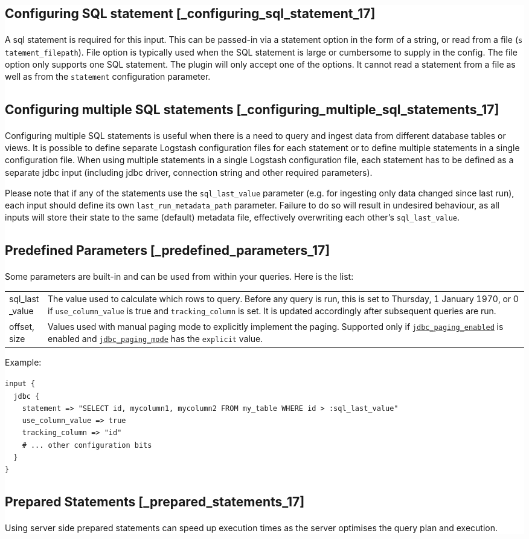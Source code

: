 ## Configuring SQL statement [_configuring_sql_statement_17]

A sql statement is required for this input. This can be passed-in via a statement option in the form of a string, or read from a file (`statement_filepath`). File option is typically used when the SQL statement is large or cumbersome to supply in the config. The file option only supports one SQL statement. The plugin will only accept one of the options. It cannot read a statement from a file as well as from the `statement` configuration parameter.

## Configuring multiple SQL statements [_configuring_multiple_sql_statements_17]

Configuring multiple SQL statements is useful when there is a need to query and ingest data from different database tables or views. It is possible to define separate Logstash configuration files for each statement or to define multiple statements in a single configuration file. When using multiple statements in a single Logstash configuration file, each statement has to be defined as a separate jdbc input (including jdbc driver, connection string and other required parameters).

Please note that if any of the statements use the `sql_last_value` parameter (e.g. for ingesting only data changed since last run), each input should define its own `last_run_metadata_path` parameter. Failure to do so will result in undesired behaviour, as all inputs will store their state to the same (default) metadata file, effectively overwriting each other’s `sql_last_value`.

## Predefined Parameters [_predefined_parameters_17]

Some parameters are built-in and can be used from within your queries. Here is the list:

| | |
| :- | :- |
| sql\_last\_value | The value used to calculate which rows to query. Before any query is run, this is set to Thursday, 1 January 1970, or 0 if `use_column_value` is true and `tracking_column` is set. It is updated accordingly after subsequent queries are run. |
| offset, size | Values used with manual paging mode to explicitly implement the paging. Supported only if [`jdbc_paging_enabled`](v5-3-0-plugins-inputs-jdbc.md#v5.3.0-plugins-inputs-jdbc-jdbc_paging_enabled) is enabled and [`jdbc_paging_mode`](v5-3-0-plugins-inputs-jdbc.md#v5.3.0-plugins-inputs-jdbc-jdbc_paging_mode) has the `explicit` value. |

Example:

```
input {
  jdbc {
    statement => "SELECT id, mycolumn1, mycolumn2 FROM my_table WHERE id > :sql_last_value"
    use_column_value => true
    tracking_column => "id"
    # ... other configuration bits
  }
}
```

## Prepared Statements [_prepared_statements_17]

Using server side prepared statements can speed up execution times as the server optimises the query plan and execution.
